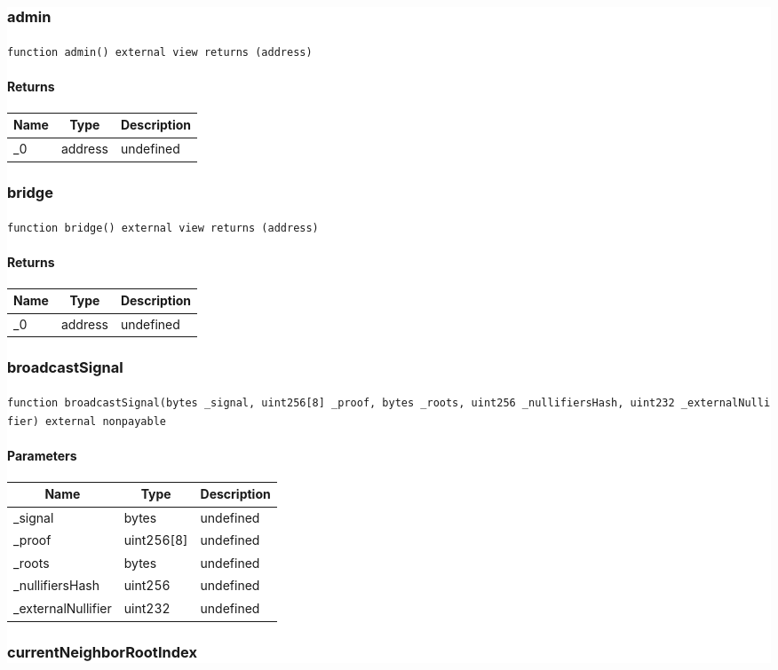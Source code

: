 ### admin

```solidity
function admin() external view returns (address)
```






#### Returns

| Name | Type | Description |
|---|---|---|
| _0 | address | undefined

### bridge

```solidity
function bridge() external view returns (address)
```






#### Returns

| Name | Type | Description |
|---|---|---|
| _0 | address | undefined

### broadcastSignal

```solidity
function broadcastSignal(bytes _signal, uint256[8] _proof, bytes _roots, uint256 _nullifiersHash, uint232 _externalNullifier) external nonpayable
```





#### Parameters

| Name | Type | Description |
|---|---|---|
| _signal | bytes | undefined
| _proof | uint256[8] | undefined
| _roots | bytes | undefined
| _nullifiersHash | uint256 | undefined
| _externalNullifier | uint232 | undefined

### currentNeighborRootIndex
